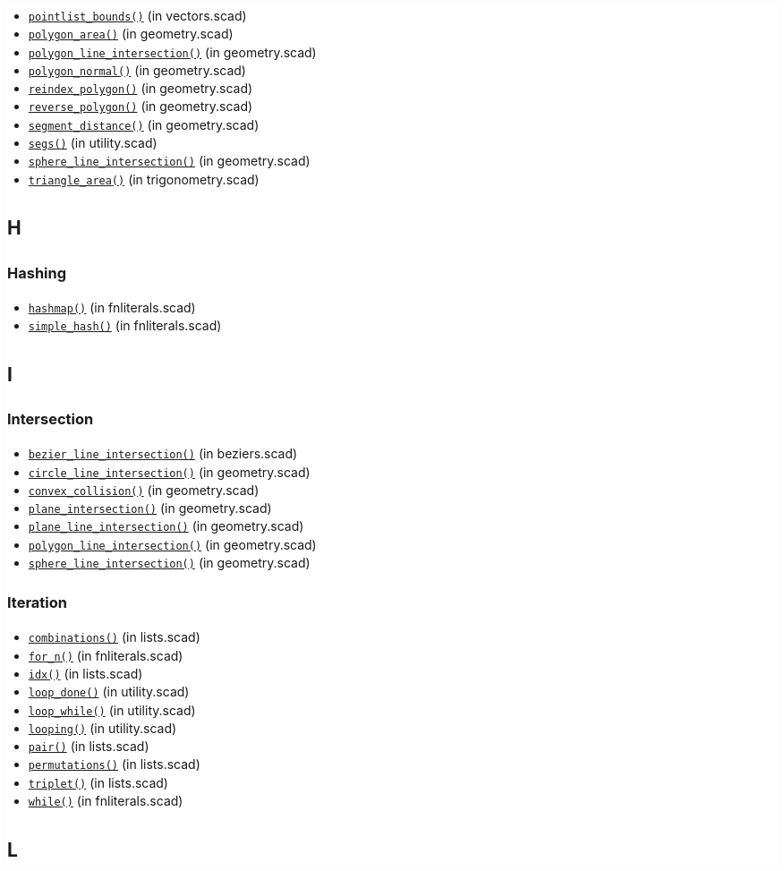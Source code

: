 - [`pointlist_bounds()`](vectors.scad#function-pointlist_bounds) (in vectors.scad)
- [`polygon_area()`](geometry.scad#function-polygon_area) (in geometry.scad)
- [`polygon_line_intersection()`](geometry.scad#function-polygon_line_intersection) (in geometry.scad)
- [`polygon_normal()`](geometry.scad#function-polygon_normal) (in geometry.scad)
- [`reindex_polygon()`](geometry.scad#function-reindex_polygon) (in geometry.scad)
- [`reverse_polygon()`](geometry.scad#function-reverse_polygon) (in geometry.scad)
- [`segment_distance()`](geometry.scad#function-segment_distance) (in geometry.scad)
- [`segs()`](utility.scad#function-segs) (in utility.scad)
- [`sphere_line_intersection()`](geometry.scad#function-sphere_line_intersection) (in geometry.scad)
- [`triangle_area()`](trigonometry.scad#function-triangle_area) (in trigonometry.scad)

## H

### Hashing

- [`hashmap()`](fnliterals.scad#function-hashmap) (in fnliterals.scad)
- [`simple_hash()`](fnliterals.scad#function-simple_hash) (in fnliterals.scad)

## I

### Intersection

- [`bezier_line_intersection()`](beziers.scad#function-bezier_line_intersection) (in beziers.scad)
- [`circle_line_intersection()`](geometry.scad#function-circle_line_intersection) (in geometry.scad)
- [`convex_collision()`](geometry.scad#function-convex_collision) (in geometry.scad)
- [`plane_intersection()`](geometry.scad#function-plane_intersection) (in geometry.scad)
- [`plane_line_intersection()`](geometry.scad#function-plane_line_intersection) (in geometry.scad)
- [`polygon_line_intersection()`](geometry.scad#function-polygon_line_intersection) (in geometry.scad)
- [`sphere_line_intersection()`](geometry.scad#function-sphere_line_intersection) (in geometry.scad)

### Iteration

- [`combinations()`](lists.scad#function-combinations) (in lists.scad)
- [`for_n()`](fnliterals.scad#function-for_n) (in fnliterals.scad)
- [`idx()`](lists.scad#function-idx) (in lists.scad)
- [`loop_done()`](utility.scad#function-loop_done) (in utility.scad)
- [`loop_while()`](utility.scad#function-loop_while) (in utility.scad)
- [`looping()`](utility.scad#function-looping) (in utility.scad)
- [`pair()`](lists.scad#function-pair) (in lists.scad)
- [`permutations()`](lists.scad#function-permutations) (in lists.scad)
- [`triplet()`](lists.scad#function-triplet) (in lists.scad)
- [`while()`](fnliterals.scad#function-while) (in fnliterals.scad)

## L
